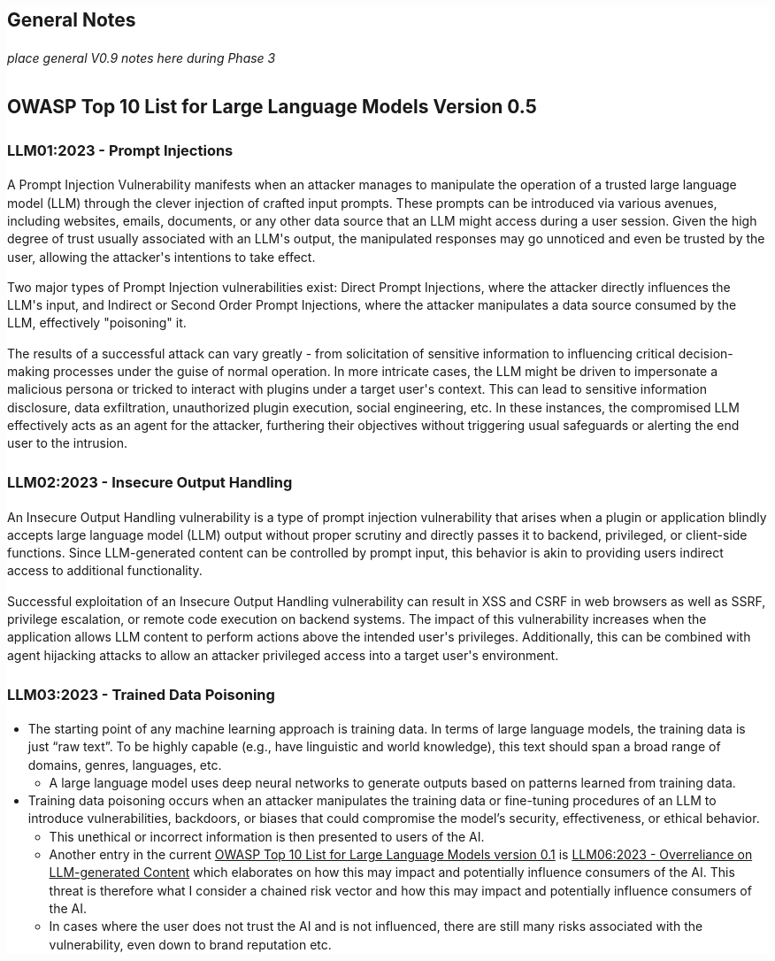 ## General Notes

*place general V0.9 notes here during Phase 3*


## OWASP Top 10 List for Large Language Models Version 0.5

### LLM01:2023 - Prompt Injections

A Prompt Injection Vulnerability manifests when an attacker manages to manipulate the operation of a trusted large language model (LLM) through the clever injection of crafted input prompts. These prompts can be introduced via various avenues, including websites, emails, documents, or any other data source that an LLM might access during a user session. Given the high degree of trust usually associated with an LLM's output, the manipulated responses may go unnoticed and even be trusted by the user, allowing the attacker's intentions to take effect.

Two major types of Prompt Injection vulnerabilities exist: Direct Prompt Injections, where the attacker directly influences the LLM's input, and Indirect or Second Order Prompt Injections, where the attacker manipulates a data source consumed by the LLM, effectively "poisoning" it.

The results of a successful attack can vary greatly - from solicitation of sensitive information to influencing critical decision-making processes under the guise of normal operation. In more intricate cases, the LLM might be driven to impersonate a malicious persona or tricked to interact with plugins under a target user's context. This can lead to sensitive information disclosure, data exfiltration, unauthorized plugin execution, social engineering, etc. In these instances, the compromised LLM effectively acts as an agent for the attacker, furthering their objectives without triggering usual safeguards or alerting the end user to the intrusion.

### LLM02:2023 - Insecure Output Handling

An Insecure Output Handling vulnerability is a type of prompt injection vulnerability that arises when a plugin or application blindly accepts large language model (LLM) output without proper scrutiny and directly passes it to backend, privileged, or client-side functions. Since LLM-generated content can be controlled by prompt input, this behavior is akin to providing users indirect access to additional functionality. 

Successful exploitation of an Insecure Output Handling vulnerability can result in XSS and CSRF in web browsers as well as SSRF, privilege escalation, or remote code execution on backend systems. The impact of this vulnerability increases when the application allows LLM content to perform actions above the intended user's privileges. Additionally, this can be combined with agent hijacking attacks to allow an attacker privileged access into a target user's environment. 

### LLM03:2023 - Trained Data Poisoning

- The starting point of any machine learning approach is training data. In terms of large language models, the training data is just “raw text”. To be highly capable (e.g., have linguistic and world knowledge), this text should span a broad range of domains, genres, languages, etc.
  - A large language model uses deep neural networks to generate outputs based on patterns learned from training data.
- Training data poisoning occurs when an attacker manipulates the training data or fine-tuning procedures of an LLM to introduce vulnerabilities, backdoors, or biases that could compromise the model’s security, effectiveness, or ethical behavior.
  - This unethical or incorrect information is then presented to users of the AI.
  - Another entry in the current [OWASP Top 10 List for Large Language Models version 0.1](https://owasp.org/www-project-top-10-for-large-language-model-applications/descriptions/) is [LLM06:2023 - Overreliance on LLM-generated Content](https://owasp.org/www-project-top-10-for-large-language-model-applications/descriptions/Overreliance.html) which elaborates on how this may impact and potentially influence consumers of the AI. This threat is therefore what I consider a chained risk vector and how this may impact and potentially influence consumers of the AI.
  - In cases where the user does not trust the AI and is not influenced, there are still many risks associated with the vulnerability, even down to brand reputation etc.
